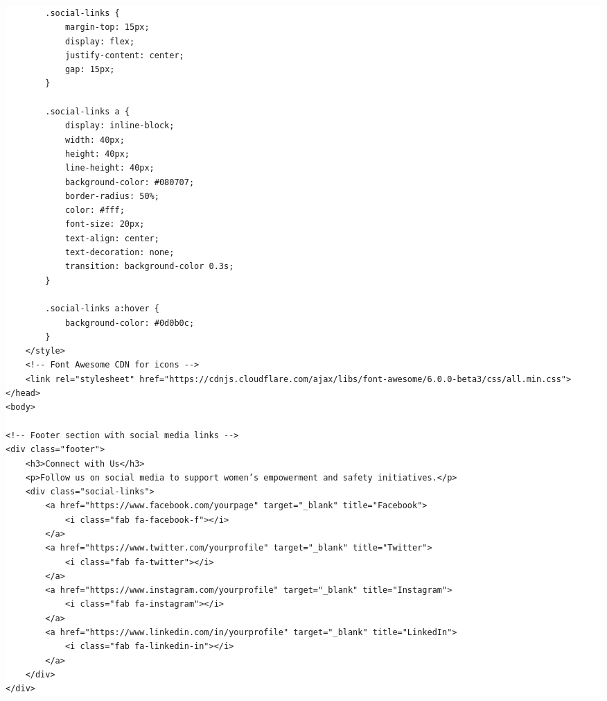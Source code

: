             .social-links {
                margin-top: 15px;
                display: flex;
                justify-content: center;
                gap: 15px;
            }
    
            .social-links a {
                display: inline-block;
                width: 40px;
                height: 40px;
                line-height: 40px;
                background-color: #080707;
                border-radius: 50%;
                color: #fff;
                font-size: 20px;
                text-align: center;
                text-decoration: none;
                transition: background-color 0.3s;
            }
    
            .social-links a:hover {
                background-color: #0d0b0c;
            }
        </style>
        <!-- Font Awesome CDN for icons -->
        <link rel="stylesheet" href="https://cdnjs.cloudflare.com/ajax/libs/font-awesome/6.0.0-beta3/css/all.min.css">
    </head>
    <body>
    
    <!-- Footer section with social media links -->
    <div class="footer">
        <h3>Connect with Us</h3>
        <p>Follow us on social media to support women’s empowerment and safety initiatives.</p>
        <div class="social-links">
            <a href="https://www.facebook.com/yourpage" target="_blank" title="Facebook">
                <i class="fab fa-facebook-f"></i>
            </a>
            <a href="https://www.twitter.com/yourprofile" target="_blank" title="Twitter">
                <i class="fab fa-twitter"></i>
            </a>
            <a href="https://www.instagram.com/yourprofile" target="_blank" title="Instagram">
                <i class="fab fa-instagram"></i>
            </a>
            <a href="https://www.linkedin.com/in/yourprofile" target="_blank" title="LinkedIn">
                <i class="fab fa-linkedin-in"></i>
            </a>
        </div>
    </div>  
  </section>

    
  


  </main>

</body>
</html>
